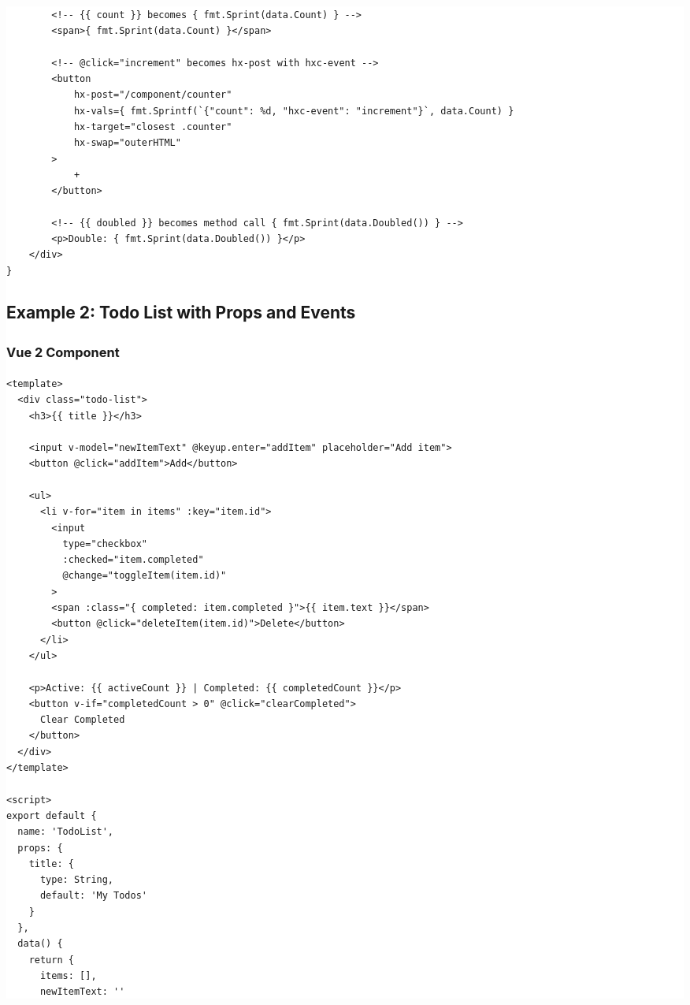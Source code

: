 ```templ
		<!-- {{ count }} becomes { fmt.Sprint(data.Count) } -->
		<span>{ fmt.Sprint(data.Count) }</span>

		<!-- @click="increment" becomes hx-post with hxc-event -->
		<button
			hx-post="/component/counter"
			hx-vals={ fmt.Sprintf(`{"count": %d, "hxc-event": "increment"}`, data.Count) }
			hx-target="closest .counter"
			hx-swap="outerHTML"
		>
			+
		</button>

		<!-- {{ doubled }} becomes method call { fmt.Sprint(data.Doubled()) } -->
		<p>Double: { fmt.Sprint(data.Doubled()) }</p>
	</div>
}
```

## Example 2: Todo List with Props and Events

### Vue 2 Component

```vue
<template>
  <div class="todo-list">
    <h3>{{ title }}</h3>

    <input v-model="newItemText" @keyup.enter="addItem" placeholder="Add item">
    <button @click="addItem">Add</button>

    <ul>
      <li v-for="item in items" :key="item.id">
        <input
          type="checkbox"
          :checked="item.completed"
          @change="toggleItem(item.id)"
        >
        <span :class="{ completed: item.completed }">{{ item.text }}</span>
        <button @click="deleteItem(item.id)">Delete</button>
      </li>
    </ul>

    <p>Active: {{ activeCount }} | Completed: {{ completedCount }}</p>
    <button v-if="completedCount > 0" @click="clearCompleted">
      Clear Completed
    </button>
  </div>
</template>

<script>
export default {
  name: 'TodoList',
  props: {
    title: {
      type: String,
      default: 'My Todos'
    }
  },
  data() {
    return {
      items: [],
      newItemText: ''
```